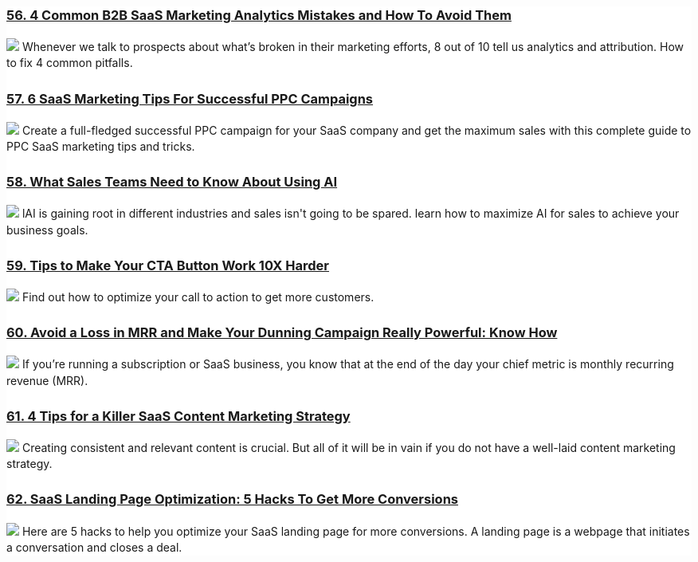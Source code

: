 
### [56. 4 Common B2B SaaS Marketing Analytics Mistakes and How To Avoid Them](https://hackernoon.com/4-common-b2b-saas-marketing-analytics-mistakes-and-how-to-avoid-them-rk3c352t)
![](https://cdn.hackernoon.com/images/lu3Y7SobySet79euQSvgNh9VNz62-ky5k3fsj.jpeg)
Whenever we talk to prospects about what’s broken in their marketing efforts, 8 out of 10 tell us analytics and attribution. How to fix 4 common pitfalls.

### [57. 6 SaaS Marketing Tips For Successful PPC Campaigns](https://hackernoon.com/6-saas-marketing-tips-for-successful-ppc-campaigns-9m3f35rq)
![](https://cdn.hackernoon.com/images/7ZocCpQ5hhRfkQVrSQ4RrP58qIF2-ff1v3303.jpeg)
Create a full-fledged successful PPC campaign for your SaaS company and get the maximum sales with this complete guide to PPC SaaS marketing tips and tricks.

### [58. What Sales Teams Need to Know About Using AI](https://hackernoon.com/what-you-sales-teams-need-to-know-about-using-ai)
![](https://cdn.hackernoon.com/images/HcwtaBGcRehZSEPwpJEDja178lf1-da93p7j.jpeg)
lAI is gaining root in different industries and sales isn't going to be spared. learn how to maximize AI for sales to achieve your business goals. 

### [59. Tips to Make Your CTA Button Work 10X Harder](https://hackernoon.com/tips-to-make-your-cta-button-work-10x-harder)
![](https://cdn.hackernoon.com/images/FbJmpgHav6TIaa1upiwgevhM4Pv2-cu93vq1.jpeg)
Find out how to optimize your call to action to get more customers.


### [60. Avoid a Loss in MRR and Make Your Dunning Campaign Really Powerful: Know How](https://hackernoon.com/avoid-a-loss-in-mrr-and-make-your-dunning-campaign-really-powerful-know-how-vq1d337s)
![](https://cdn.hackernoon.com/images/87u5iYZOsIclgpKwy1ImLWtE9on2-pqq33gq.jpeg)
If you’re running a subscription or SaaS business, you know that at the end of the day your chief metric is monthly recurring revenue (MRR). 

### [61. 4 Tips for a Killer SaaS Content Marketing Strategy](https://hackernoon.com/4-tips-for-a-killer-saas-content-marketing-strategy-xt2a35pt)
![](https://hackernoon.com/images/7ZocCpQ5hhRfkQVrSQ4RrP58qIF2-rh833s4.jpeg)
Creating consistent and relevant content is crucial. But all of it will be in vain if you do not have a well-laid content marketing strategy. 

### [62. SaaS Landing Page Optimization: 5 Hacks To Get More Conversions](https://hackernoon.com/saas-landing-page-optimization-5-hacks-to-get-more-conversions-n24q3506)
![](https://cdn.hackernoon.com/images/U3HTcrgO6EMPGU7DGd8kFoRBrvZ2-ht1z34m6.jpeg)
Here are 5 hacks to help you optimize your SaaS landing page for more conversions. A landing page is a webpage that initiates a conversation and closes a deal.
